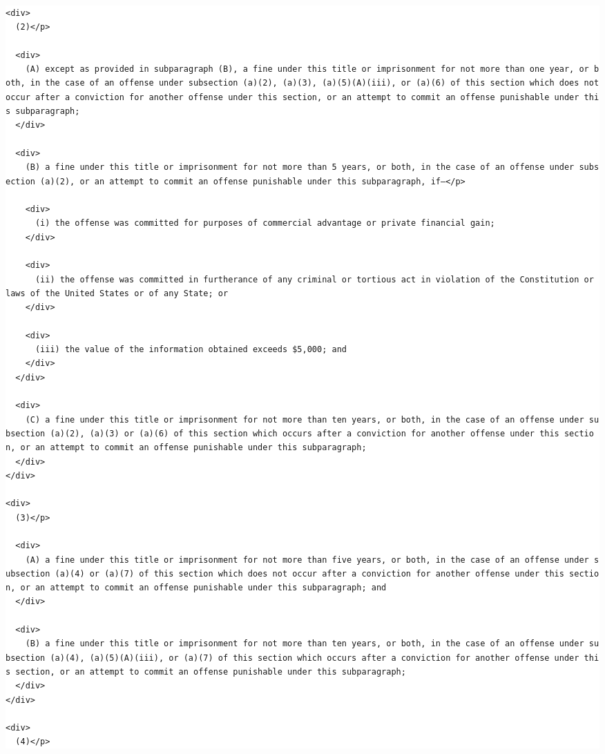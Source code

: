     <div>
      (2)</p> 
      
      <div>
        (A) except as provided in subparagraph (B), a fine under this title or imprisonment for not more than one year, or both, in the case of an offense under subsection (a)(2), (a)(3), (a)(5)(A)(iii), or (a)(6) of this section which does not occur after a conviction for another offense under this section, or an attempt to commit an offense punishable under this subparagraph;
      </div>
      
      <div>
        (B) a fine under this title or imprisonment for not more than 5 years, or both, in the case of an offense under subsection (a)(2), or an attempt to commit an offense punishable under this subparagraph, if—</p> 
        
        <div>
          (i) the offense was committed for purposes of commercial advantage or private financial gain;
        </div>
        
        <div>
          (ii) the offense was committed in furtherance of any criminal or tortious act in violation of the Constitution or laws of the United States or of any State; or
        </div>
        
        <div>
          (iii) the value of the information obtained exceeds $5,000; and
        </div>
      </div>
      
      <div>
        (C) a fine under this title or imprisonment for not more than ten years, or both, in the case of an offense under subsection (a)(2), (a)(3) or (a)(6) of this section which occurs after a conviction for another offense under this section, or an attempt to commit an offense punishable under this subparagraph;
      </div>
    </div>
    
    <div>
      (3)</p> 
      
      <div>
        (A) a fine under this title or imprisonment for not more than five years, or both, in the case of an offense under subsection (a)(4) or (a)(7) of this section which does not occur after a conviction for another offense under this section, or an attempt to commit an offense punishable under this subparagraph; and
      </div>
      
      <div>
        (B) a fine under this title or imprisonment for not more than ten years, or both, in the case of an offense under subsection (a)(4), (a)(5)(A)(iii), or (a)(7) of this section which occurs after a conviction for another offense under this section, or an attempt to commit an offense punishable under this subparagraph;
      </div>
    </div>
    
    <div>
      (4)</p> 
      